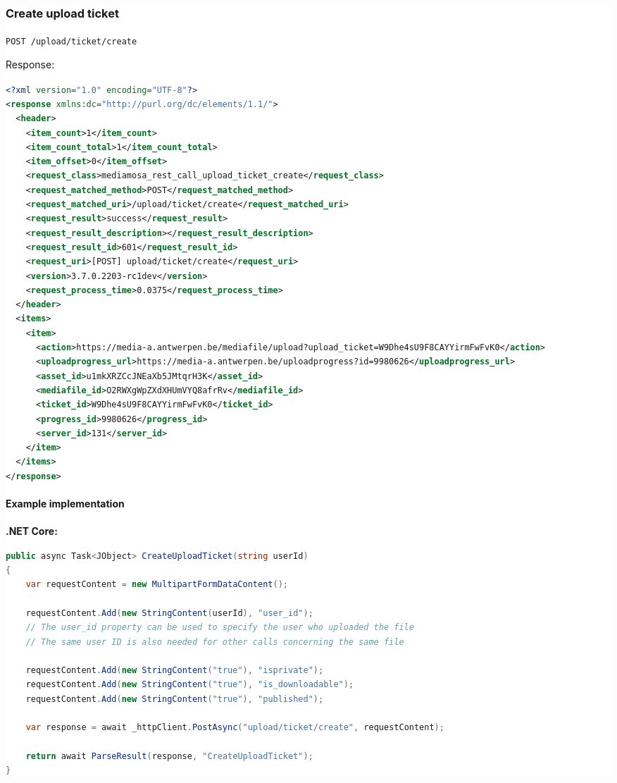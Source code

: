 ### Create upload ticket

`POST /upload/ticket/create`

Response:

```xml
<?xml version="1.0" encoding="UTF-8"?>
<response xmlns:dc="http://purl.org/dc/elements/1.1/">
  <header>
    <item_count>1</item_count>
    <item_count_total>1</item_count_total>
    <item_offset>0</item_offset>
    <request_class>mediamosa_rest_call_upload_ticket_create</request_class>
    <request_matched_method>POST</request_matched_method>
    <request_matched_uri>/upload/ticket/create</request_matched_uri>
    <request_result>success</request_result>
    <request_result_description></request_result_description>
    <request_result_id>601</request_result_id>
    <request_uri>[POST] upload/ticket/create</request_uri>
    <version>3.7.0.2203-rc1dev</version>
    <request_process_time>0.0375</request_process_time>
  </header>
  <items>
    <item>
      <action>https://media-a.antwerpen.be/mediafile/upload?upload_ticket=W9Dhe4sU9F8CAYYirmFwFvK0</action>
      <uploadprogress_url>https://media-a.antwerpen.be/uploadprogress?id=9980626</uploadprogress_url>
      <asset_id>u1mkXRZCcJNEaXb5JMtqrH3K</asset_id>
      <mediafile_id>O2RWXgWpZXdXHUmVYQ8afrRv</mediafile_id>
      <ticket_id>W9Dhe4sU9F8CAYYirmFwFvK0</ticket_id>
      <progress_id>9980626</progress_id>
      <server_id>131</server_id>
    </item>
  </items>
</response>
```

#### Example implementation

**.NET Core:**

```csharp
public async Task<JObject> CreateUploadTicket(string userId)
{
    var requestContent = new MultipartFormDataContent();

    requestContent.Add(new StringContent(userId), "user_id");
    // The user_id property can be used to specify the user who uploaded the file
    // The same user ID is also needed for other calls concerning the same file

    requestContent.Add(new StringContent("true"), "isprivate");
    requestContent.Add(new StringContent("true"), "is_downloadable");
    requestContent.Add(new StringContent("true"), "published");

    var response = await _httpClient.PostAsync("upload/ticket/create", requestContent);

    return await ParseResult(response, "CreateUploadTicket");
}
```

